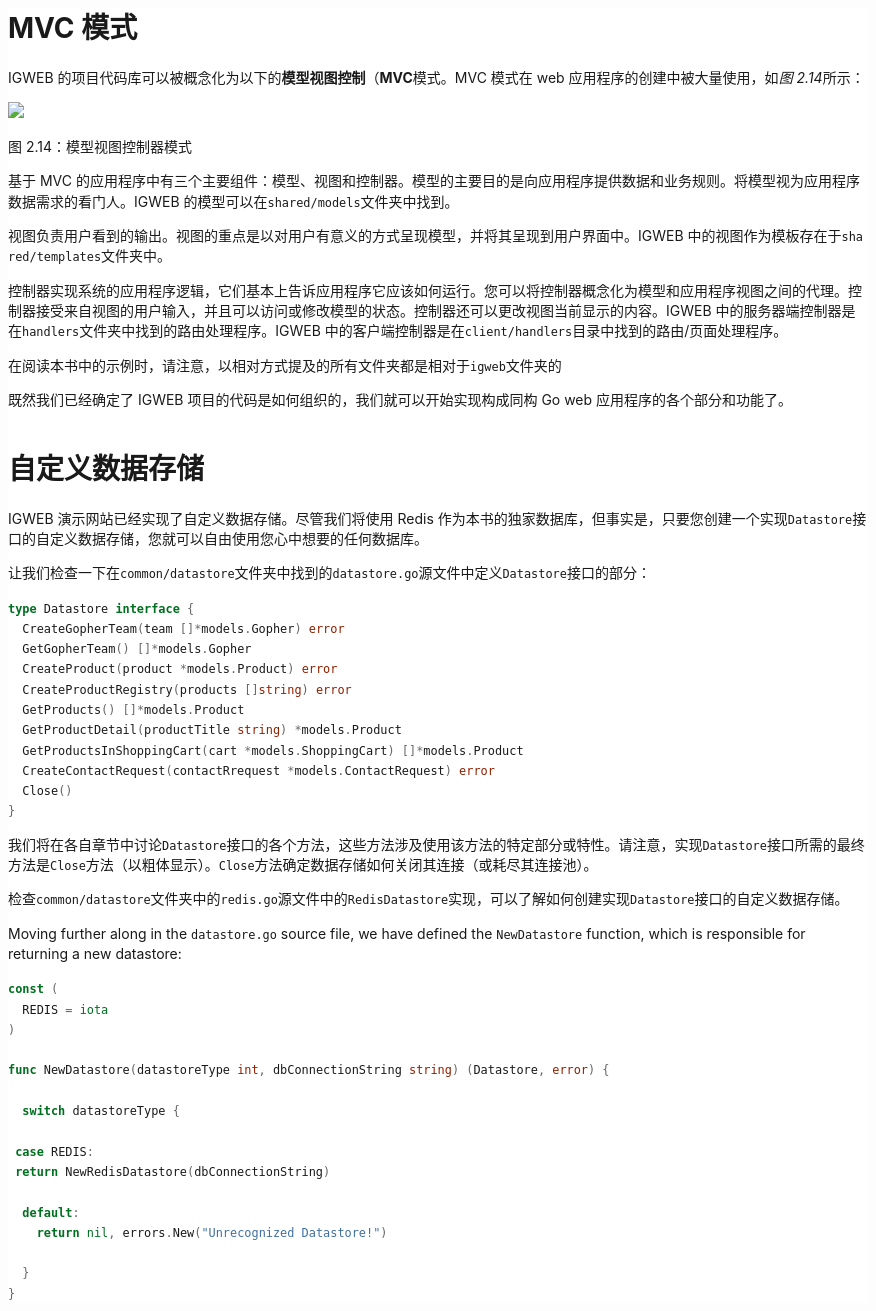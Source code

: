 # MVC 模式

IGWEB 的项目代码库可以被概念化为以下的**模型视图控制**（**MVC**模式。MVC 模式在 web 应用程序的创建中被大量使用，如*图 2.14*所示：

![](Images/09af5bf1-3a2f-4fe2-9070-96b8a1e7b260.png)

图 2.14：模型视图控制器模式

基于 MVC 的应用程序中有三个主要组件：模型、视图和控制器。模型的主要目的是向应用程序提供数据和业务规则。将模型视为应用程序数据需求的看门人。IGWEB 的模型可以在`shared/models`文件夹中找到。

视图负责用户看到的输出。视图的重点是以对用户有意义的方式呈现模型，并将其呈现到用户界面中。IGWEB 中的视图作为模板存在于`shared/templates`文件夹中。

控制器实现系统的应用程序逻辑，它们基本上告诉应用程序它应该如何运行。您可以将控制器概念化为模型和应用程序视图之间的代理。控制器接受来自视图的用户输入，并且可以访问或修改模型的状态。控制器还可以更改视图当前显示的内容。IGWEB 中的服务器端控制器是在`handlers`文件夹中找到的路由处理程序。IGWEB 中的客户端控制器是在`client/handlers`目录中找到的路由/页面处理程序。

在阅读本书中的示例时，请注意，以相对方式提及的所有文件夹都是相对于`igweb`文件夹的

既然我们已经确定了 IGWEB 项目的代码是如何组织的，我们就可以开始实现构成同构 Go web 应用程序的各个部分和功能了。

# 自定义数据存储

IGWEB 演示网站已经实现了自定义数据存储。尽管我们将使用 Redis 作为本书的独家数据库，但事实是，只要您创建一个实现`Datastore`接口的自定义数据存储，您就可以自由使用您心中想要的任何数据库。

让我们检查一下在`common/datastore`文件夹中找到的`datastore.go`源文件中定义`Datastore`接口的部分：

```go
type Datastore interface {
  CreateGopherTeam(team []*models.Gopher) error
  GetGopherTeam() []*models.Gopher
  CreateProduct(product *models.Product) error
  CreateProductRegistry(products []string) error
  GetProducts() []*models.Product
  GetProductDetail(productTitle string) *models.Product
  GetProductsInShoppingCart(cart *models.ShoppingCart) []*models.Product
  CreateContactRequest(contactRrequest *models.ContactRequest) error
  Close()
}
```

我们将在各自章节中讨论`Datastore`接口的各个方法，这些方法涉及使用该方法的特定部分或特性。请注意，实现`Datastore`接口所需的最终方法是`Close`方法（以粗体显示）。`Close`方法确定数据存储如何关闭其连接（或耗尽其连接池）。

检查`common/datastore`文件夹中的`redis.go`源文件中的`RedisDatastore`实现，可以了解如何创建实现`Datastore`接口的自定义数据存储。

Moving further along in the `datastore.go` source file, we have defined the `NewDatastore` function, which is responsible for returning a new datastore:

```go
const (
  REDIS = iota
)

func NewDatastore(datastoreType int, dbConnectionString string) (Datastore, error) {

  switch datastoreType {

 case REDIS:
 return NewRedisDatastore(dbConnectionString)

  default:
    return nil, errors.New("Unrecognized Datastore!")

  }
}
```
